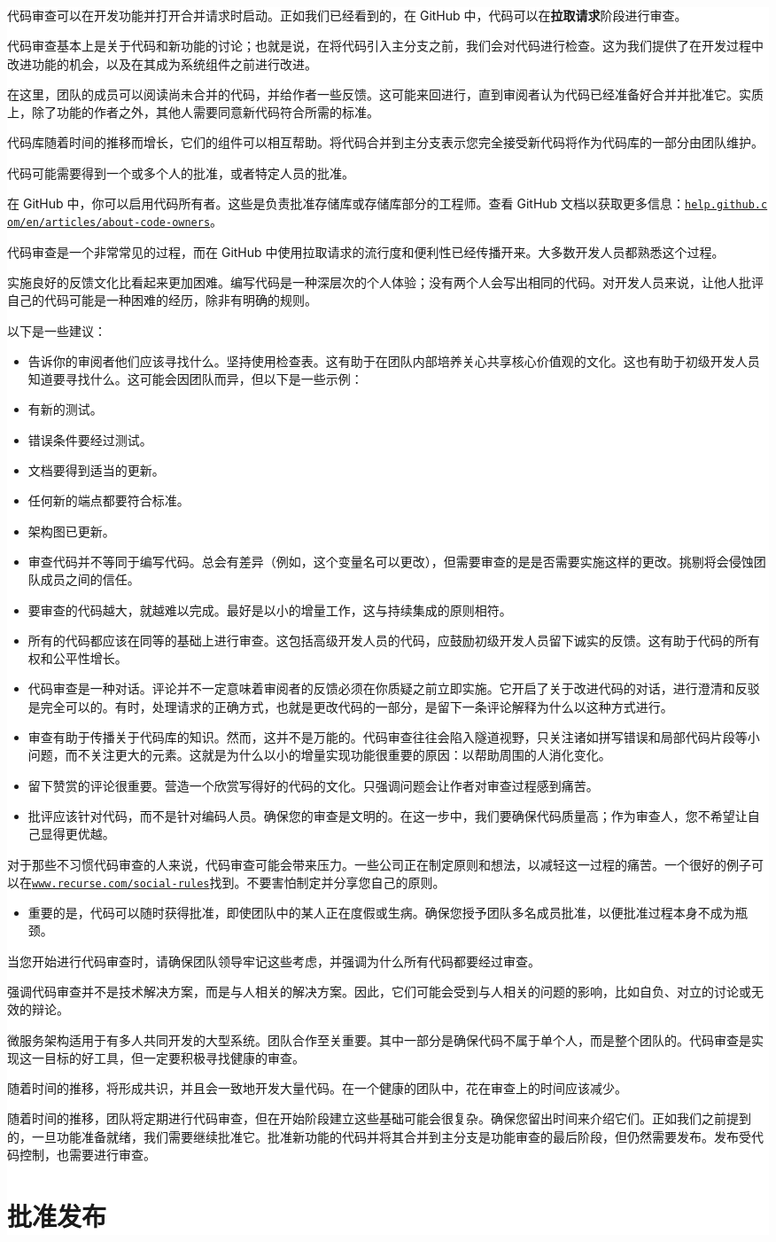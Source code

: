 代码审查可以在开发功能并打开合并请求时启动。正如我们已经看到的，在 GitHub 中，代码可以在**拉取请求**阶段进行审查。

代码审查基本上是关于代码和新功能的讨论；也就是说，在将代码引入主分支之前，我们会对代码进行检查。这为我们提供了在开发过程中改进功能的机会，以及在其成为系统组件之前进行改进。

在这里，团队的成员可以阅读尚未合并的代码，并给作者一些反馈。这可能来回进行，直到审阅者认为代码已经准备好合并并批准它。实质上，除了功能的作者之外，其他人需要同意新代码符合所需的标准。

代码库随着时间的推移而增长，它们的组件可以相互帮助。将代码合并到主分支表示您完全接受新代码将作为代码库的一部分由团队维护。

代码可能需要得到一个或多个人的批准，或者特定人员的批准。

在 GitHub 中，你可以启用代码所有者。这些是负责批准存储库或存储库部分的工程师。查看 GitHub 文档以获取更多信息：[`help.github.com/en/articles/about-code-owners`](https://help.github.com/en/articles/about-code-owners)。

代码审查是一个非常常见的过程，而在 GitHub 中使用拉取请求的流行度和便利性已经传播开来。大多数开发人员都熟悉这个过程。

实施良好的反馈文化比看起来更加困难。编写代码是一种深层次的个人体验；没有两个人会写出相同的代码。对开发人员来说，让他人批评自己的代码可能是一种困难的经历，除非有明确的规则。

以下是一些建议：

+   告诉你的审阅者他们应该寻找什么。坚持使用检查表。这有助于在团队内部培养关心共享核心价值观的文化。这也有助于初级开发人员知道要寻找什么。这可能会因团队而异，但以下是一些示例：

+   有新的测试。

+   错误条件要经过测试。

+   文档要得到适当的更新。

+   任何新的端点都要符合标准。

+   架构图已更新。

+   审查代码并不等同于编写代码。总会有差异（例如，这个变量名可以更改），但需要审查的是是否需要实施这样的更改。挑剔将会侵蚀团队成员之间的信任。

+   要审查的代码越大，就越难以完成。最好是以小的增量工作，这与持续集成的原则相符。

+   所有的代码都应该在同等的基础上进行审查。这包括高级开发人员的代码，应鼓励初级开发人员留下诚实的反馈。这有助于代码的所有权和公平性增长。

+   代码审查是一种对话。评论并不一定意味着审阅者的反馈必须在你质疑之前立即实施。它开启了关于改进代码的对话，进行澄清和反驳是完全可以的。有时，处理请求的正确方式，也就是更改代码的一部分，是留下一条评论解释为什么以这种方式进行。

+   审查有助于传播关于代码库的知识。然而，这并不是万能的。代码审查往往会陷入隧道视野，只关注诸如拼写错误和局部代码片段等小问题，而不关注更大的元素。这就是为什么以小的增量实现功能很重要的原因：以帮助周围的人消化变化。

+   留下赞赏的评论很重要。营造一个欣赏写得好的代码的文化。只强调问题会让作者对审查过程感到痛苦。

+   批评应该针对代码，而不是针对编码人员。确保您的审查是文明的。在这一步中，我们要确保代码质量高；作为审查人，您不希望让自己显得更优越。

对于那些不习惯代码审查的人来说，代码审查可能会带来压力。一些公司正在制定原则和想法，以减轻这一过程的痛苦。一个很好的例子可以在[`www.recurse.com/social-rules`](https://www.recurse.com/social-rules)找到。不要害怕制定并分享您自己的原则。

+   重要的是，代码可以随时获得批准，即使团队中的某人正在度假或生病。确保您授予团队多名成员批准，以便批准过程本身不成为瓶颈。

当您开始进行代码审查时，请确保团队领导牢记这些考虑，并强调为什么所有代码都要经过审查。

强调代码审查并不是技术解决方案，而是与人相关的解决方案。因此，它们可能会受到与人相关的问题的影响，比如自负、对立的讨论或无效的辩论。

微服务架构适用于有多人共同开发的大型系统。团队合作至关重要。其中一部分是确保代码不属于单个人，而是整个团队的。代码审查是实现这一目标的好工具，但一定要积极寻找健康的审查。

随着时间的推移，将形成共识，并且会一致地开发大量代码。在一个健康的团队中，花在审查上的时间应该减少。

随着时间的推移，团队将定期进行代码审查，但在开始阶段建立这些基础可能会很复杂。确保您留出时间来介绍它们。正如我们之前提到的，一旦功能准备就绪，我们需要继续批准它。批准新功能的代码并将其合并到主分支是功能审查的最后阶段，但仍然需要发布。发布受代码控制，也需要进行审查。

# 批准发布
